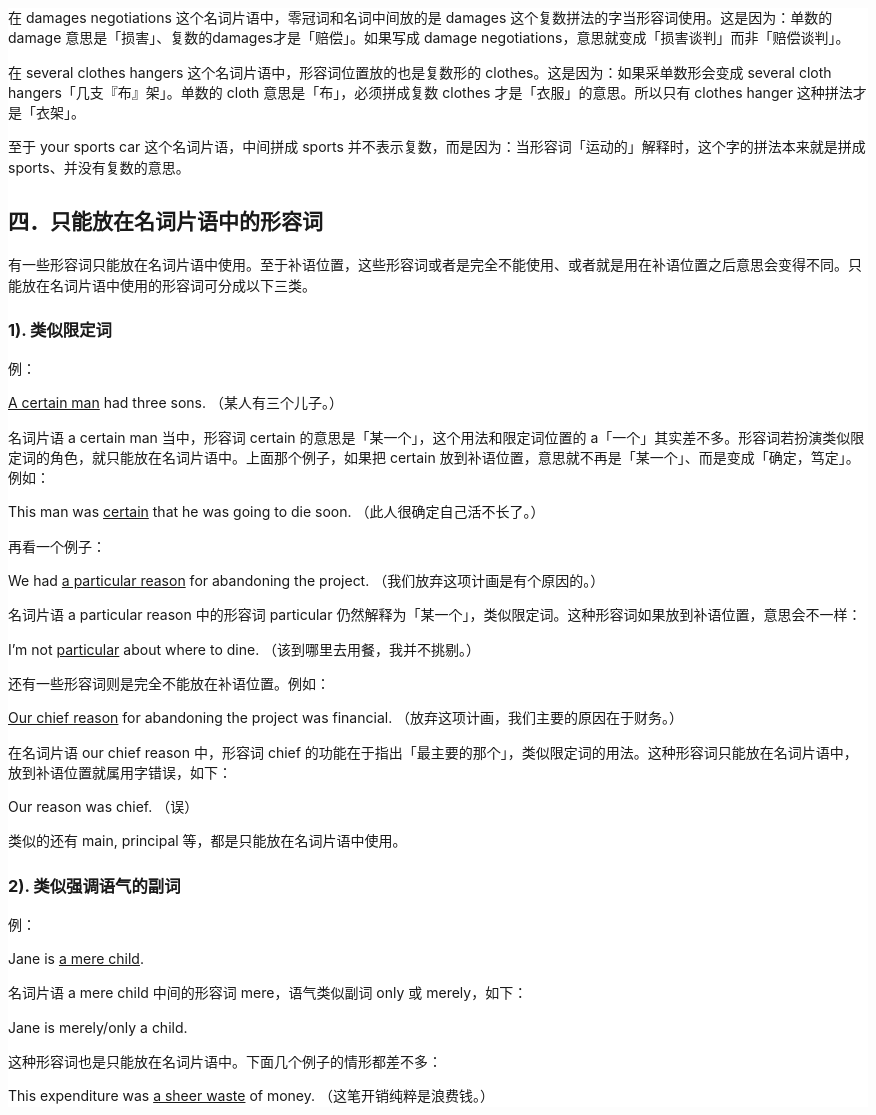 在 damages negotiations 这个名词片语中，零冠词和名词中间放的是 damages 这个复数拼法的字当形容词使用。这是因为：单数的 damage 意思是「损害」、复数的damages才是「赔偿」。如果写成 damage negotiations，意思就变成「损害谈判」而非「赔偿谈判」。

在 several clothes hangers 这个名词片语中，形容词位置放的也是复数形的 clothes。这是因为：如果采单数形会变成 several cloth hangers「几支『布』架」。单数的 cloth 意思是「布」，必须拼成复数 clothes 才是「衣服」的意思。所以只有 clothes hanger 这种拼法才是「衣架」。

至于 your sports car 这个名词片语，中间拼成 sports 并不表示复数，而是因为：当形容词「运动的」解释时，这个字的拼法本来就是拼成 sports、并没有复数的意思。

## 四．只能放在名词片语中的形容词

有一些形容词只能放在名词片语中使用。至于补语位置，这些形容词或者是完全不能使用、或者就是用在补语位置之后意思会变得不同。只能放在名词片语中使用的形容词可分成以下三类。

### 1). 类似限定词

例：

<u>A certain man</u> had three sons.
（某人有三个儿子。）

名词片语 a certain man 当中，形容词 certain 的意思是「某一个」，这个用法和限定词位置的 a「一个」其实差不多。形容词若扮演类似限定词的角色，就只能放在名词片语中。上面那个例子，如果把 certain 放到补语位置，意思就不再是「某一个」、而是变成「确定，笃定」。例如：

This man was <u>certain</u> that he was going to die soon.
（此人很确定自己活不长了。）

再看一个例子：

We had <u>a particular reason</u> for abandoning the project.
（我们放弃这项计画是有个原因的。）

名词片语 a particular reason 中的形容词 particular 仍然解释为「某一个」，类似限定词。这种形容词如果放到补语位置，意思会不一样：

I’m not <u>particular</u> about where to dine.
（该到哪里去用餐，我并不挑剔。）

还有一些形容词则是完全不能放在补语位置。例如：

<u>Our chief reason</u> for abandoning the project was financial.
（放弃这项计画，我们主要的原因在于财务。）

在名词片语 our chief reason 中，形容词 chief 的功能在于指出「最主要的那个」，类似限定词的用法。这种形容词只能放在名词片语中，放到补语位置就属用字错误，如下：

Our reason was chief. （误）

类似的还有 main, principal 等，都是只能放在名词片语中使用。

### 2). 类似强调语气的副词

例：

Jane is <u>a mere child</u>.

名词片语 a mere child 中间的形容词 mere，语气类似副词 only 或 merely，如下：

Jane is merely/only a child.

这种形容词也是只能放在名词片语中。下面几个例子的情形都差不多：

This expenditure was <u>a sheer waste</u> of money.
（这笔开销纯粹是浪费钱。）
